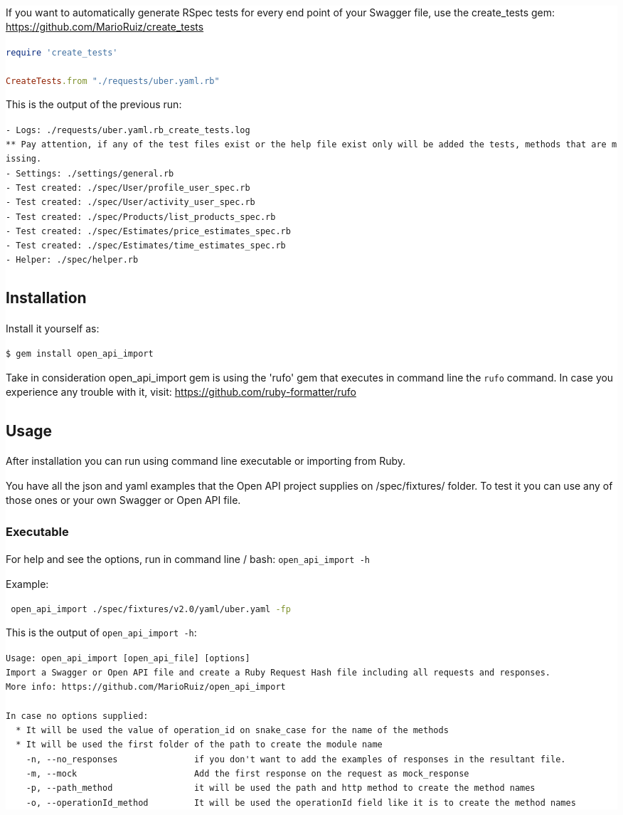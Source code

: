 If you want to automatically generate RSpec tests for every end point of your Swagger file, use the create_tests gem: https://github.com/MarioRuiz/create_tests

```ruby
require 'create_tests'
  
CreateTests.from "./requests/uber.yaml.rb"
```

This is the output of the previous run:

```
- Logs: ./requests/uber.yaml.rb_create_tests.log
** Pay attention, if any of the test files exist or the help file exist only will be added the tests, methods that are missing.
- Settings: ./settings/general.rb
- Test created: ./spec/User/profile_user_spec.rb
- Test created: ./spec/User/activity_user_spec.rb
- Test created: ./spec/Products/list_products_spec.rb
- Test created: ./spec/Estimates/price_estimates_spec.rb
- Test created: ./spec/Estimates/time_estimates_spec.rb
- Helper: ./spec/helper.rb
```

## Installation

Install it yourself as:

    $ gem install open_api_import


Take in consideration open_api_import gem is using the 'rufo' gem that executes in command line the `rufo` command. In case you experience any trouble with it, visit: https://github.com/ruby-formatter/rufo

## Usage

After installation you can run using command line executable or importing from Ruby.

You have all the json and yaml examples that the Open API project supplies on /spec/fixtures/ folder. To test it you can use any of those ones or your own Swagger or Open API file. 

### Executable

For help and see the options, run in command line / bash: `open_api_import -h`

Example: 
```bash
 open_api_import ./spec/fixtures/v2.0/yaml/uber.yaml -fp
```

This is the output of `open_api_import -h`:

```
Usage: open_api_import [open_api_file] [options]
Import a Swagger or Open API file and create a Ruby Request Hash file including all requests and responses.
More info: https://github.com/MarioRuiz/open_api_import

In case no options supplied:
  * It will be used the value of operation_id on snake_case for the name of the methods
  * It will be used the first folder of the path to create the module name
    -n, --no_responses               if you don't want to add the examples of responses in the resultant file.
    -m, --mock                       Add the first response on the request as mock_response
    -p, --path_method                it will be used the path and http method to create the method names
    -o, --operationId_method         It will be used the operationId field like it is to create the method names
```